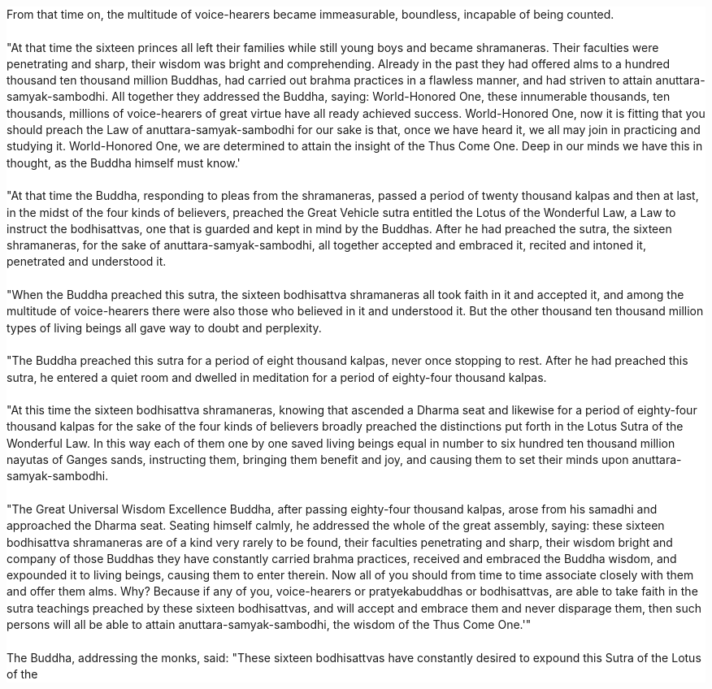 From that time on, the multitude of voice-hearers became immeasurable,
boundless, incapable of being counted. \
 \
 "At that time the sixteen princes all left their families while still
young boys and became shramaneras. Their faculties were penetrating and
sharp, their wisdom was bright and comprehending. Already in the past
they had offered alms to a hundred thousand ten thousand million
Buddhas, had carried out brahma practices in a flawless manner, and had
striven to attain anuttara-samyak-sambodhi. All together they addressed
the Buddha, saying: World-Honored One, these innumerable thousands, ten
thousands, millions of voice-hearers of great virtue have all ready
achieved success. World-Honored One, now it is fitting that you should
preach the Law of anuttara-samyak-sambodhi for our sake is that, once we
have heard it, we all may join in practicing and studying it.
World-Honored One, we are determined to attain the insight of the Thus
Come One. Deep in our minds we have this in thought, as the Buddha
himself must know.' \
 \
 "At that time the Buddha, responding to pleas from the shramaneras,
passed a period of twenty thousand kalpas and then at last, in the midst
of the four kinds of believers, preached the Great Vehicle sutra
entitled the Lotus of the Wonderful Law, a Law to instruct the
bodhisattvas, one that is guarded and kept in mind by the Buddhas. After
he had preached the sutra, the sixteen shramaneras, for the sake of
anuttara-samyak-sambodhi, all together accepted and embraced it, recited
and intoned it, penetrated and understood it. \
 \
 "When the Buddha preached this sutra, the sixteen bodhisattva
shramaneras all took faith in it and accepted it, and among the
multitude of voice-hearers there were also those who believed in it and
understood it. But the other thousand ten thousand million types of
living beings all gave way to doubt and perplexity. \
 \
 "The Buddha preached this sutra for a period of eight thousand kalpas,
never once stopping to rest. After he had preached this sutra, he
entered a quiet room and dwelled in meditation for a period of
eighty-four thousand kalpas. \
 \
 "At this time the sixteen bodhisattva shramaneras, knowing that
ascended a Dharma seat and likewise for a period of eighty-four thousand
kalpas for the sake of the four kinds of believers broadly preached the
distinctions put forth in the Lotus Sutra of the Wonderful Law. In this
way each of them one by one saved living beings equal in number to six
hundred ten thousand million nayutas of Ganges sands, instructing them,
bringing them benefit and joy, and causing them to set their minds upon
anuttara-samyak-sambodhi. \
 \
 "The Great Universal Wisdom Excellence Buddha, after passing
eighty-four thousand kalpas, arose from his samadhi and approached the
Dharma seat. Seating himself calmly, he addressed the whole of the great
assembly, saying: these sixteen bodhisattva shramaneras are of a kind
very rarely to be found, their faculties penetrating and sharp, their
wisdom bright and company of those Buddhas they have constantly carried
brahma practices, received and embraced the Buddha wisdom, and expounded
it to living beings, causing them to enter therein. Now all of you
should from time to time associate closely with them and offer them
alms. Why? Because if any of you, voice-hearers or pratyekabuddhas or
bodhisattvas, are able to take faith in the sutra teachings preached by
these sixteen bodhisattvas, and will accept and embrace them and never
disparage them, then such persons will all be able to attain
anuttara-samyak-sambodhi, the wisdom of the Thus Come One.'" \
 \
 The Buddha, addressing the monks, said: "These sixteen bodhisattvas
have constantly desired to expound this Sutra of the Lotus of the